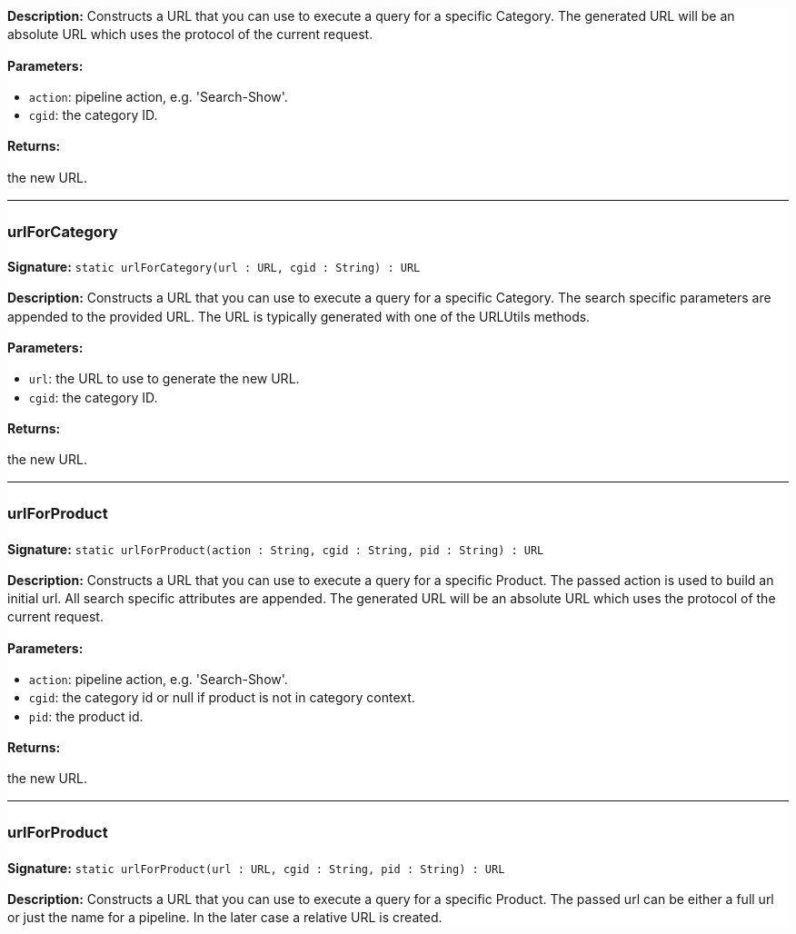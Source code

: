 **Description:** Constructs a URL that you can use to execute a query for a specific Category. The generated URL will be an absolute URL which uses the protocol of the current request.

**Parameters:**

- `action`: pipeline action, e.g. 'Search-Show'.
- `cgid`: the category ID.

**Returns:**

the new URL.

---

### urlForCategory

**Signature:** `static urlForCategory(url : URL, cgid : String) : URL`

**Description:** Constructs a URL that you can use to execute a query for a specific Category. The search specific parameters are appended to the provided URL. The URL is typically generated with one of the URLUtils methods.

**Parameters:**

- `url`: the URL to use to generate the new URL.
- `cgid`: the category ID.

**Returns:**

the new URL.

---

### urlForProduct

**Signature:** `static urlForProduct(action : String, cgid : String, pid : String) : URL`

**Description:** Constructs a URL that you can use to execute a query for a specific Product. The passed action is used to build an initial url. All search specific attributes are appended. The generated URL will be an absolute URL which uses the protocol of the current request.

**Parameters:**

- `action`: pipeline action, e.g. 'Search-Show'.
- `cgid`: the category id or null if product is not in category context.
- `pid`: the product id.

**Returns:**

the new URL.

---

### urlForProduct

**Signature:** `static urlForProduct(url : URL, cgid : String, pid : String) : URL`

**Description:** Constructs a URL that you can use to execute a query for a specific Product. The passed url can be either a full url or just the name for a pipeline. In the later case a relative URL is created.
